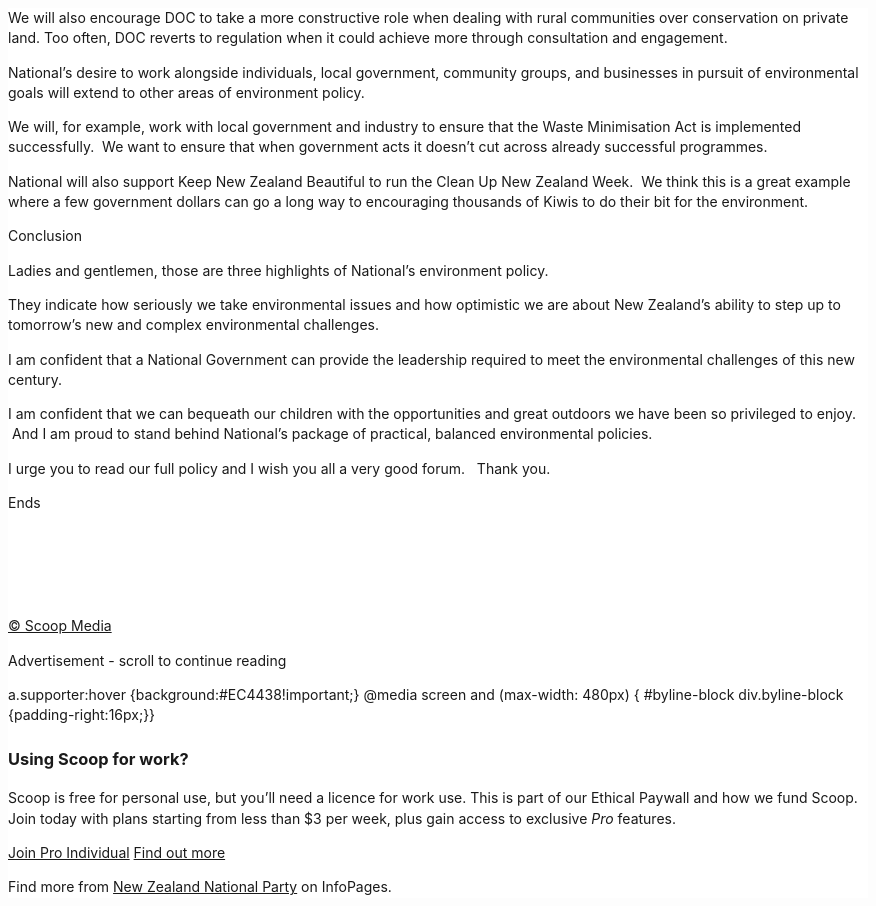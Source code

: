 We will also encourage DOC to take a more constructive role when dealing with rural communities over conservation on private land. Too often, DOC reverts to regulation when it could achieve more through consultation and engagement.

National’s desire to work alongside individuals, local government, community groups, and businesses in pursuit of environmental goals will extend to other areas of environment policy.

We will, for example, work with local government and industry to ensure that the Waste Minimisation Act is implemented successfully.  We want to ensure that when government acts it doesn’t cut across already successful programmes.

National will also support Keep New Zealand Beautiful to run the Clean Up New Zealand Week.  We think this is a great example where a few government dollars can go a long way to encouraging thousands of Kiwis to do their bit for the environment.

Conclusion

Ladies and gentlemen, those are three highlights of National’s environment policy.

They indicate how seriously we take environmental issues and how optimistic we are about New Zealand’s ability to step up to tomorrow’s new and complex environmental challenges. 

I am confident that a National Government can provide the leadership required to meet the environmental challenges of this new century.

I am confident that we can bequeath our children with the opportunities and great outdoors we have been so privileged to enjoy.   And I am proud to stand behind National’s package of practical, balanced environmental policies. 

I urge you to read our full policy and I wish you all a very good forum.   Thank you.

Ends

  
 

   
 

[© Scoop Media](http://www.scoop.co.nz/about/terms.html)  

Advertisement - scroll to continue reading



a.supporter:hover {background:#EC4438!important;} @media screen and (max-width: 480px) { #byline-block div.byline-block {padding-right:16px;}}

### Using Scoop for work?

Scoop is free for personal use, but you’ll need a licence for work use. This is part of our Ethical Paywall and how we fund Scoop. Join today with plans starting from less than $3 per week, plus gain access to exclusive _Pro_ features.  
  
[Join Pro Individual](https://pro.scoop.co.nz/Individual/?from=ProIn24) [Find out more](https://pro.scoop.co.nz/using-scoop-for-work/?from=ProIn24)

Find more from [New Zealand National Party](https://info.scoop.co.nz/New_Zealand_National_Party) on InfoPages.
